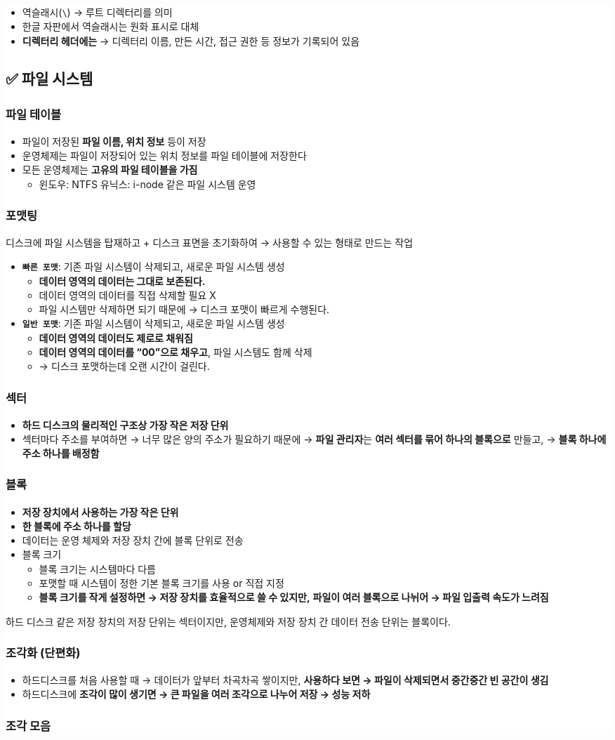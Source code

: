 - 역슬래시(`\`) → 루트 디렉터리를 의미
- 한글 자판에서 역슬래시는 원화 표시로 대체
- **디렉터리 헤더에는** → 디렉터리 이름, 만든 시간, 접근 권한 등 정보가 기록되어 있음

## ✅ 파일 시스템

### **파일 테이블**

- 파일이 저장된 **파일 이름, 위치 정보** 등이 저장
- 운영체제는 파일이 저장되어 있는 위치 정보를 파일 테이블에 저장한다
- 모든 운영체제는 **고유의 파일 테이블을 가짐**
  - 윈도우: NTFS
    유닉스: i-node 같은 파일 시스템 운영

### 포맷팅

디스크에 파일 시스템을 탑재하고 + 디스크 표면을 초기화하여 → 사용할 수 있는 형태로 만드는 작업

- **`빠른 포맷`**: 기존 파일 시스템이 삭제되고, 새로운 파일 시스템 생성
  - **데이터 영역의 데이터는 그대로 보존된다.**
  - 데이터 영역의 데이터를 직접 삭제할 필요 X
  - 파일 시스템만 삭제하면 되기 때문에 → 디스크 포맷이 빠르게 수행된다.
- **`일반 포맷`**: 기존 파일 시스템이 삭제되고, 새로운 파일 시스템 생성
  - **데이터 영역의 데이터도 제로로 채워짐**
  - **데이터 영역의 데이터를 “00”으로 채우고**, 파일 시스템도 함께 삭제
  - → 디스크 포맷하는데 오랜 시간이 걸린다.

### 섹터

- **하드 디스크의 물리적인 구조상 가장 작은 저장 단위**
- 섹터마다 주소를 부여하면 → 너무 많은 양의 주소가 필요하기 때문에 → **파일 관리자**는 **여러 섹터를 묶어 하나의 블록으로** 만들고, → **블록 하나에 주소 하나를 배정함**

### 블록

- **저장 장치에서 사용하는 가장 작은 단위**
- **한 블록에 주소 하나를 할당**
- 데이터는 운영 체제와 저장 장치 간에 블록 단위로 전송
- 블록 크기
  - 블록 크기는 시스템마다 다름
  - 포맷할 때 시스템이 정한 기본 블록 크기를 사용 or 직접 지정
  - **블록 크기를 작게 설정하면 → 저장 장치를 효율적으로 쓸 수 있지만,**
    **파일이 여러 블록으로 나뉘어 → 파일 입출력 속도가 느려짐**

하드 디스크 같은 저장 장치의 저장 단위는 섹터이지만, 운영체제와 저장 장치 간 데이터 전송 단위는 블록이다.

### 조각화 (단편화)

- 하드디스크를 처음 사용할 때 → 데이터가 앞부터 차곡차곡 쌓이지만,
  **사용하다 보면 → 파일이 삭제되면서 중간중간 빈 공간이 생김**
- 하드디스크에 **조각이 많이 생기면 → 큰 파일을 여러 조각으로 나누어 저장 → 성능 저하**

### 조각 모음
